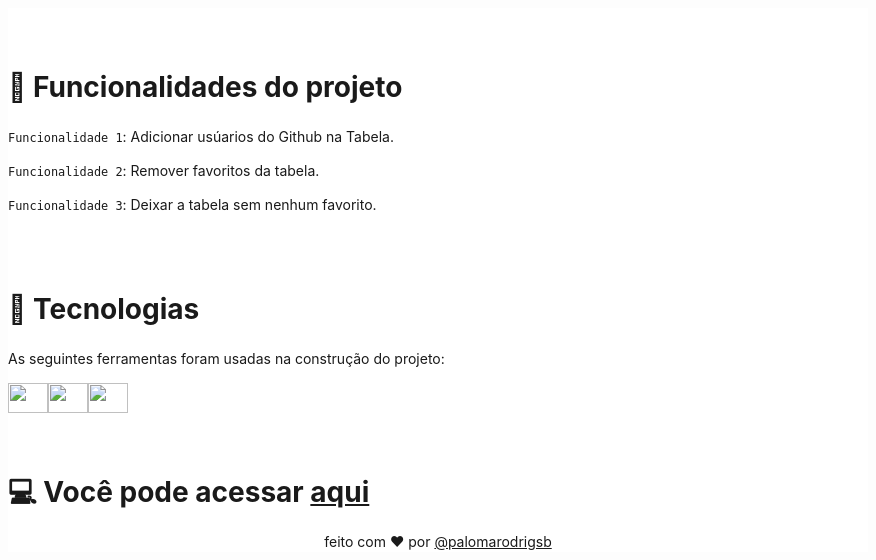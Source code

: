 <br/>

# 🔨 Funcionalidades do projeto

`Funcionalidade 1`: Adicionar usúarios do Github na Tabela.

`Funcionalidade 2`: Remover favoritos da tabela.

`Funcionalidade 3`: Deixar a tabela sem nenhum favorito.

<br/>

# 🚀 Tecnologias

As seguintes ferramentas foram usadas na construção do projeto:

<div style="display: flex">
<img align="center" height="30" width="40" src="https://raw.githubusercontent.com/devicons/devicon/master/icons/html5/html5-original.svg">
<img align="center" height="30" width="40" src="https://raw.githubusercontent.com/devicons/devicon/master/icons/css3/css3-original.svg">
<img align="center" height="30" width="40" src="https://raw.githubusercontent.com/devicons/devicon/master/icons/javascript/javascript-plain.svg">
</div>

<br/>

# 💻 Você pode acessar [aqui](https://github-favorites-mu.vercel.app/)

<p align="center"> feito com ❤ por <a href="https://www.instagram.com/palomarodrigsb" target="_blank">@palomarodrigsb</a></p>
